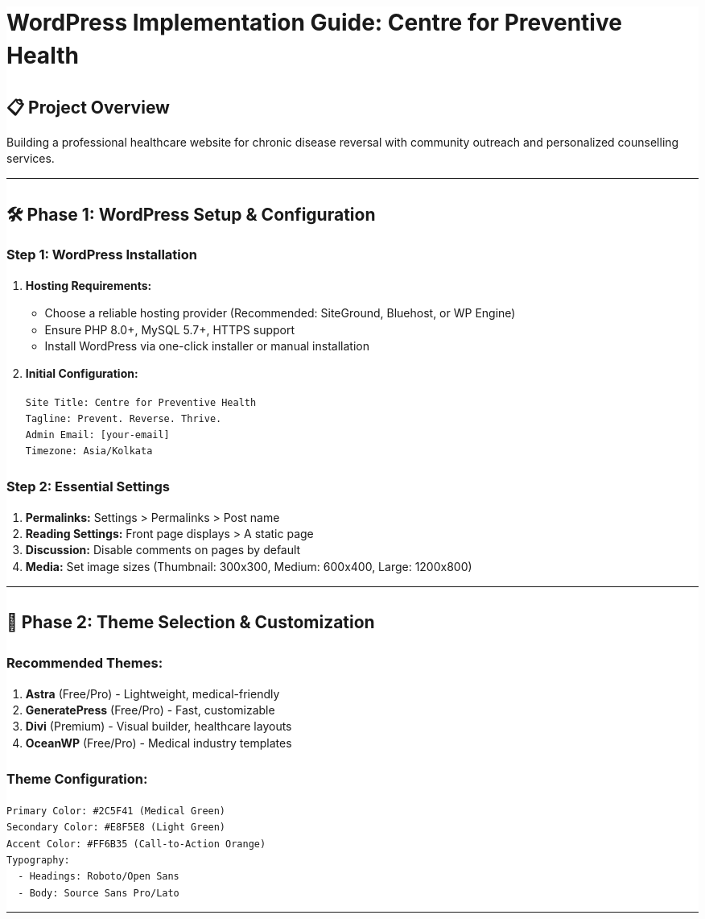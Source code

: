 # WordPress Implementation Guide: Centre for Preventive Health

## 📋 Project Overview
Building a professional healthcare website for chronic disease reversal with community outreach and personalized counselling services.

---

## 🛠️ Phase 1: WordPress Setup & Configuration

### Step 1: WordPress Installation
1. **Hosting Requirements:**
   - Choose a reliable hosting provider (Recommended: SiteGround, Bluehost, or WP Engine)
   - Ensure PHP 8.0+, MySQL 5.7+, HTTPS support
   - Install WordPress via one-click installer or manual installation

2. **Initial Configuration:**
   ```
   Site Title: Centre for Preventive Health
   Tagline: Prevent. Reverse. Thrive.
   Admin Email: [your-email]
   Timezone: Asia/Kolkata
   ```

### Step 2: Essential Settings
1. **Permalinks:** Settings > Permalinks > Post name
2. **Reading Settings:** Front page displays > A static page
3. **Discussion:** Disable comments on pages by default
4. **Media:** Set image sizes (Thumbnail: 300x300, Medium: 600x400, Large: 1200x800)

---

## 🎨 Phase 2: Theme Selection & Customization

### Recommended Themes:
1. **Astra** (Free/Pro) - Lightweight, medical-friendly
2. **GeneratePress** (Free/Pro) - Fast, customizable
3. **Divi** (Premium) - Visual builder, healthcare layouts
4. **OceanWP** (Free/Pro) - Medical industry templates

### Theme Configuration:
```
Primary Color: #2C5F41 (Medical Green)
Secondary Color: #E8F5E8 (Light Green)
Accent Color: #FF6B35 (Call-to-Action Orange)
Typography: 
  - Headings: Roboto/Open Sans
  - Body: Source Sans Pro/Lato
```

---